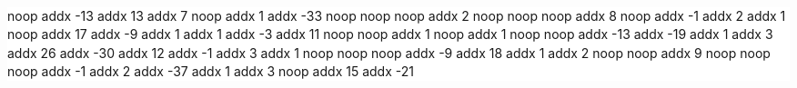 noop
addx -13
addx 13
addx 7
noop
addx 1
addx -33
noop
noop
noop
addx 2
noop
noop
noop
addx 8
noop
addx -1
addx 2
addx 1
noop
addx 17
addx -9
addx 1
addx 1
addx -3
addx 11
noop
noop
addx 1
noop
addx 1
noop
noop
addx -13
addx -19
addx 1
addx 3
addx 26
addx -30
addx 12
addx -1
addx 3
addx 1
noop
noop
noop
addx -9
addx 18
addx 1
addx 2
noop
noop
addx 9
noop
noop
noop
addx -1
addx 2
addx -37
addx 1
addx 3
noop
addx 15
addx -21